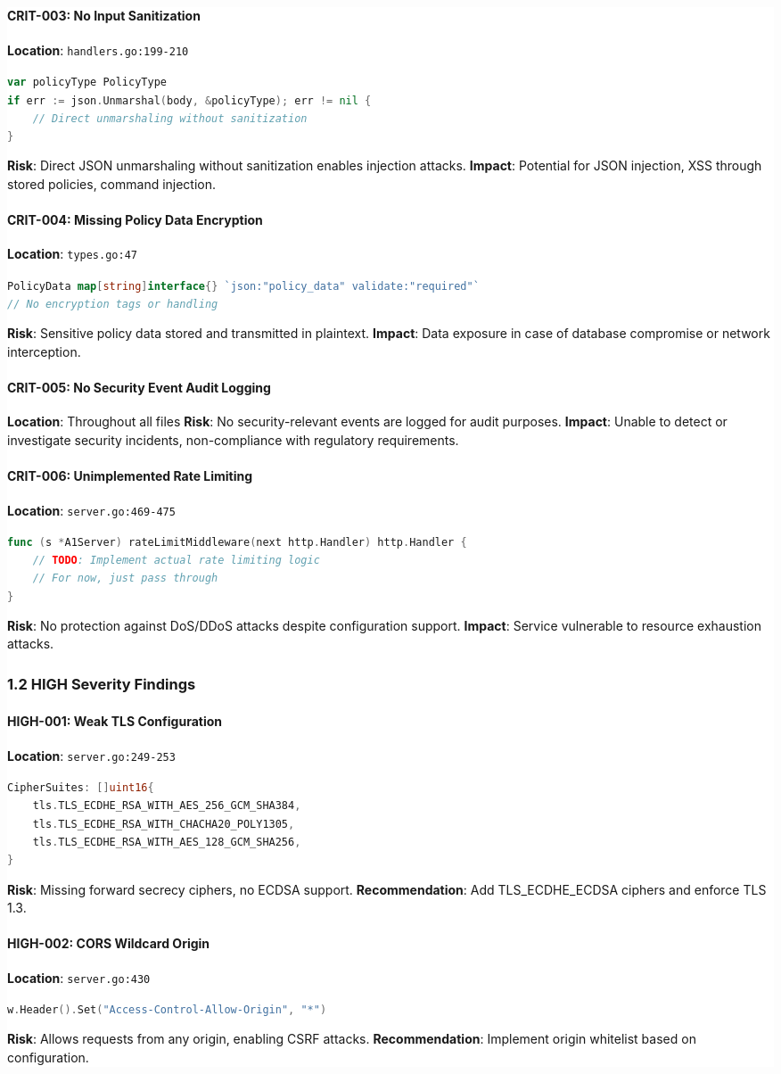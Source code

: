 #### CRIT-003: No Input Sanitization
**Location**: `handlers.go:199-210`
```go
var policyType PolicyType
if err := json.Unmarshal(body, &policyType); err != nil {
    // Direct unmarshaling without sanitization
}
```
**Risk**: Direct JSON unmarshaling without sanitization enables injection attacks.
**Impact**: Potential for JSON injection, XSS through stored policies, command injection.

#### CRIT-004: Missing Policy Data Encryption
**Location**: `types.go:47`
```go
PolicyData map[string]interface{} `json:"policy_data" validate:"required"`
// No encryption tags or handling
```
**Risk**: Sensitive policy data stored and transmitted in plaintext.
**Impact**: Data exposure in case of database compromise or network interception.

#### CRIT-005: No Security Event Audit Logging
**Location**: Throughout all files
**Risk**: No security-relevant events are logged for audit purposes.
**Impact**: Unable to detect or investigate security incidents, non-compliance with regulatory requirements.

#### CRIT-006: Unimplemented Rate Limiting
**Location**: `server.go:469-475`
```go
func (s *A1Server) rateLimitMiddleware(next http.Handler) http.Handler {
    // TODO: Implement actual rate limiting logic
    // For now, just pass through
}
```
**Risk**: No protection against DoS/DDoS attacks despite configuration support.
**Impact**: Service vulnerable to resource exhaustion attacks.

### 1.2 HIGH Severity Findings

#### HIGH-001: Weak TLS Configuration
**Location**: `server.go:249-253`
```go
CipherSuites: []uint16{
    tls.TLS_ECDHE_RSA_WITH_AES_256_GCM_SHA384,
    tls.TLS_ECDHE_RSA_WITH_CHACHA20_POLY1305,
    tls.TLS_ECDHE_RSA_WITH_AES_128_GCM_SHA256,
}
```
**Risk**: Missing forward secrecy ciphers, no ECDSA support.
**Recommendation**: Add TLS_ECDHE_ECDSA ciphers and enforce TLS 1.3.

#### HIGH-002: CORS Wildcard Origin
**Location**: `server.go:430`
```go
w.Header().Set("Access-Control-Allow-Origin", "*")
```
**Risk**: Allows requests from any origin, enabling CSRF attacks.
**Recommendation**: Implement origin whitelist based on configuration.
